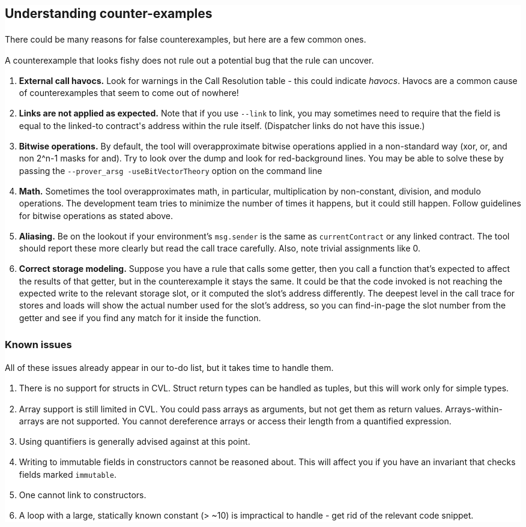 
Understanding counter-examples
------------------------------

There could be many reasons for false counterexamples, but here are a few common ones.

A counterexample that looks fishy does not rule out a potential bug that the rule can uncover.

1.  **External call havocs.** Look for warnings in the Call Resolution table - this could indicate _havocs_. Havocs are a common cause of counterexamples that seem to come out of nowhere!
    
2.  **Links are not applied as expected.** Note that if you use `--link` to link, you may sometimes need to require that the field is equal to the linked-to contract's address within the rule itself. (Dispatcher links do not have this issue.)
    
3.  **Bitwise operations.** By default, the tool will overapproximate bitwise
    operations applied in a non-standard way (xor, or, and non 2^n-1 masks for
    and). Try to look over the dump and look for red-background lines.  You may
    be able to solve these by passing the `--prover_arsg -useBitVectorTheory` option
    on the command line

4.  **Math.** Sometimes the tool overapproximates math, in particular, multiplication by non-constant, division, and modulo operations. The development team tries to minimize the number of times it happens, but it could still happen. Follow guidelines for bitwise operations as stated above.
    
5.  **Aliasing.** Be on the lookout if your environment’s `msg.sender` is the same as `currentContract` or any linked contract. The tool should report these more clearly but read the call trace carefully. Also, note trivial assignments like 0.
    
6.  **Correct storage modeling.** Suppose you have a rule that calls some getter, then you call a function that’s expected to affect the results of that getter, but in the counterexample it stays the same. It could be that the code invoked is not reaching the expected write to the relevant storage slot, or it computed the slot’s address differently. The deepest level in the call trace for stores and loads will show the actual number used for the slot’s address, so you can find-in-page the slot number from the getter and see if you find any match for it inside the function.
    

### Known issues

All of these issues already appear in our to-do list, but it takes time to handle them.

1.  There is no support for structs in CVL. Struct return types can be handled as tuples, but this will work only for simple types.
    
2.  Array support is still limited in CVL. You could pass arrays as arguments, but not get them as return values. Arrays-within-arrays are not supported. You cannot dereference arrays or access their length from a quantified expression.
    
3.  Using quantifiers is generally advised against at this point.
    
4.  Writing to immutable fields in constructors cannot be reasoned about. This will affect you if you have an invariant that checks fields marked `immutable`.
    
5.  One cannot link to constructors.
    
6.  A loop with a large, statically known constant (> ~10) is impractical to handle - get rid of the relevant code snippet.
